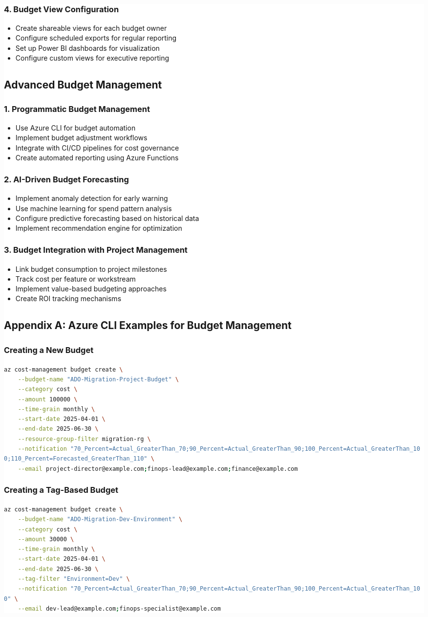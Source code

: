 ### 4. Budget View Configuration
- Create shareable views for each budget owner
- Configure scheduled exports for regular reporting
- Set up Power BI dashboards for visualization
- Configure custom views for executive reporting

## Advanced Budget Management

### 1. Programmatic Budget Management
- Use Azure CLI for budget automation
- Implement budget adjustment workflows
- Integrate with CI/CD pipelines for cost governance
- Create automated reporting using Azure Functions

### 2. AI-Driven Budget Forecasting
- Implement anomaly detection for early warning
- Use machine learning for spend pattern analysis
- Configure predictive forecasting based on historical data
- Implement recommendation engine for optimization

### 3. Budget Integration with Project Management
- Link budget consumption to project milestones
- Track cost per feature or workstream
- Implement value-based budgeting approaches
- Create ROI tracking mechanisms

## Appendix A: Azure CLI Examples for Budget Management

### Creating a New Budget
```bash
az cost-management budget create \
    --budget-name "ADO-Migration-Project-Budget" \
    --category cost \
    --amount 100000 \
    --time-grain monthly \
    --start-date 2025-04-01 \
    --end-date 2025-06-30 \
    --resource-group-filter migration-rg \
    --notification "70_Percent=Actual_GreaterThan_70;90_Percent=Actual_GreaterThan_90;100_Percent=Actual_GreaterThan_100;110_Percent=Forecasted_GreaterThan_110" \
    --email project-director@example.com;finops-lead@example.com;finance@example.com
```

### Creating a Tag-Based Budget
```bash
az cost-management budget create \
    --budget-name "ADO-Migration-Dev-Environment" \
    --category cost \
    --amount 30000 \
    --time-grain monthly \
    --start-date 2025-04-01 \
    --end-date 2025-06-30 \
    --tag-filter "Environment=Dev" \
    --notification "70_Percent=Actual_GreaterThan_70;90_Percent=Actual_GreaterThan_90;100_Percent=Actual_GreaterThan_100" \
    --email dev-lead@example.com;finops-specialist@example.com
```
